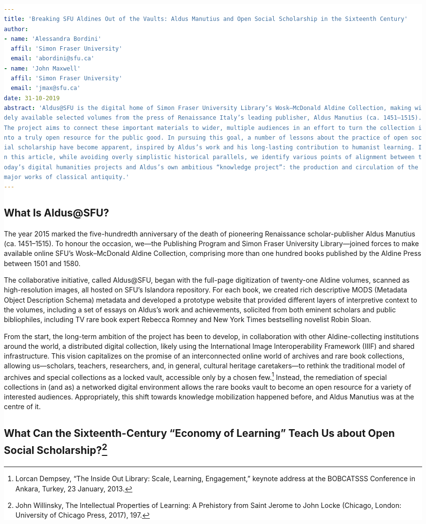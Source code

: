 ```yaml
---
title: 'Breaking SFU Aldines Out of the Vaults: Aldus Manutius and Open Social Scholarship in the Sixteenth Century'
author: 
- name: 'Alessandra Bordini'
  affil: 'Simon Fraser University'
  email: 'abordini@sfu.ca'
- name: 'John Maxwell'
  affil: 'Simon Fraser University'
  email: 'jmax@sfu.ca'
date: 31-10-2019
abstract: 'Aldus@SFU is the digital home of Simon Fraser University Library’s Wosk–McDonald Aldine Collection, making widely available selected volumes from the press of Renaissance Italy’s leading publisher, Aldus Manutius (ca. 1451–1515). The project aims to connect these important materials to wider, multiple audiences in an effort to turn the collection into a truly open resource for the public good. In pursuing this goal, a number of lessons about the practice of open social scholarship have become apparent, inspired by Aldus’s work and his long-lasting contribution to humanist learning. In this article, while avoiding overly simplistic historical parallels, we identify various points of alignment between today’s digital humanities projects and Aldus’s own ambitious “knowledge project”: the production and circulation of the major works of classical antiquity.'
---
```



## What Is Aldus@SFU?

The year 2015 marked the five-hundredth anniversary of the death of pioneering Renaissance scholar-publisher Aldus Manutius (ca. 1451–1515). To honour the occasion, we—the Publishing Program and Simon Fraser University Library—joined forces to make available online SFU’s Wosk–McDonald Aldine Collection, comprising more than one hundred books published by the Aldine Press between 1501 and 1580.

The collaborative initiative, called Aldus@SFU, began with the full-page digitization of twenty-one Aldine volumes, scanned as high-resolution images, all hosted on SFU’s Islandora repository. For each book, we created rich descriptive MODS (Metadata Object Description Schema) metadata and developed a prototype website that provided different layers of interpretive context to the volumes, including a set of essays on Aldus’s work and achievements, solicited from both eminent scholars and public bibliophiles, including TV rare book expert Rebecca Romney and New York Times bestselling novelist Robin Sloan.

From the start, the long-term ambition of the project has been to develop, in collaboration with other Aldine-collecting institutions around the world, a distributed digital collection, likely using the International Image Interoperability Framework (IIIF) and shared infrastructure. This vision capitalizes on the promise of an interconnected online world of archives and rare book collections, allowing us—scholars, teachers, researchers, and, in general, cultural heritage caretakers—to rethink the traditional model of archives and special collections as a locked vault, accessible only by a chosen few.[^1] Instead, the remediation of special collections in (and as) a networked digital environment allows the rare books vault to become an open resource for a variety of interested audiences. Appropriately, this shift towards knowledge mobilization happened before, and Aldus Manutius was at the centre of it.

## What Can the Sixteenth-Century “Economy of Learning” Teach Us about Open Social Scholarship?[^2]


[^1]: Lorcan Dempsey, “The Inside Out Library: Scale, Learning, Engagement,” keynote address at the BOBCATSSS Conference in Ankara, Turkey, 23 January, 2013.
[^2]: John Willinsky, The Intellectual Properties of Learning: A Prehistory from Saint Jerome to John Locke (Chicago, London: University of Chicago Press, 2017), 197.
[^3]: See Aldus’s petition to the Venetian Senate to obtain a twenty-year privilege for works printed in his own Greek type, reproduced in Fletcher’s New Aldine Studies (San Francisco: Rosenthal, 1988), 139.
[^4]: Bessarion, cited in Venice: A Documentary History (1450–1630), ed. David Chambers, et al. (Blackwell Publishers, 1992), 358.
[^5]: Andrew Pettegree, “Renaissance Library and the Challenge of Print” in *The Meaning of the Library: A Cultural History,* ed. Alice Crawford (Princeton, Oxford: Princeton University Press, 2015), 77. See also Martin Lowry, *The World of Aldus Manutius. Business and Scholarship in Renaissance Venice* (Oxford: Blackwell, 1979), 231–32.
[^6]: Nicolas Barker, *Aldus Manutius: Mercantile Empire of the Intellect* (Los Angeles: University Research Library, University of California, 1989), 24.
[^7]: Deno J. Geanakoplos, “Erasmus and the Aldine Academy of Venice,” *Greek, Roman, and Byzantine Studies 3* (1960): 117.
[^8]: Lowry, 257.
[^9]: Willinsky, 188.
[^10]: Preface to *Thesaurus Cornucopia* (1496), in Aldus Manutius, *The Greek Classics*, trans. and ed. N.G. Wilson (Cambridge, London: Harvard University Press, 2016), 29.
[^11]: Alessandra Bordini, *From the Aldine Press to Aldus@SFU: Showcasing Simon Fraser University Library’s Aldines Online*. (Master of Publishing Project Report, Simon Fraser University, 2017), 67.
[^12]: Neil Harris, “Aldus and the Making of the Myth (Or What Did Aldus Really Do?),” in *Aldo Manuzio. La costruzione del mito* (Venice: Marsilio, 2016), 353–54.
[^13]: Konstantinos Staikos, *The Greek Editions of Aldus Manutius and His Greek Collaborators* (New Castle, Delaware: Oak Knoll Press, 2016), 61, 64, 66.
[^14]: Willinsky, 190, 196; Lowry, 94.
[^15]: Harris, 35.
[^16]: Desiderius Erasmus, *Erasmus on his Time: A Shortened Version of the “Adages” of Erasmus*, trans. and ed. Margaret Mann Phillips (Cambridge: Cambridge University Press, 1967), 1
[^17]: Lowry, 231.
[^18]: Bordini, 1; Staikos, 52.
[^19]: Erasmus, 10.
[^20]: See Aldus’s preface to Euripides’ *Seven Tragedies* (1503), in *The Greek Classics*, 113.
[^21]: John H. Overholt, “Five Theses on the Future of Special Collections,” *RBM: A Journal of Rare Books, Manuscripts, and Cultural Heritage 14*, no. 1 (2013): 15.
[^22]: Matt Huculak, “Developing Tools for Open Social Scholarship in the Library: Project Spotlight as a Model for Augmented Collection Description,” presentation at the annual INKE gathering, Victoria, BC, 17 January, 2017.
[^23]: Pettegree, 86. See also Angela Nuovo’s extensive study *The Book Trade in the Italian Renaissance* (Leiden, Boston: Brill, 2013).
[^24]: See Aldus’s preface to Statius (1502), in Manutius, *The Greek Classics*, 37.
[^25]: See Nicolas Barker’s Aldus Manutius and the Development of Greek Script and Type in the Fifteenth Century (New York: Fordham University Press, 1992).
[^26]: These are all straightforwardly prototypes in the sense described by Galey and Ruecker (Alan Galey, and Stan Ruecker, “How a Prototype Argues,” *Literary and Linguistic Computing,* 25, no. 4 \[2010\]: 405-424).
[^27]: Harris, 375.
[^28]: Trevor Owens, “Islandora’s Open Source Ecosystem and Digital Preservation: An Interview with Mark Leggott,” *Library of Congress* (blog), March 4, 2013, https://blogs.loc.gov/thesignal/2013/03/islandoras-open-source-ecosystem-and-digital-preservation-an-interview-with-mark-leggott/.
[^29]: Shea-Tinn Yeh et al., “Deploying Islandora as a Digital Repository Platform: a Multifaceted Experience at the University of Denver Libraries,” *D-Lib Magazine* 22, no. 2 (2016), doi: 10.1045/july2016-yeh.
[^30]: Willinsky, 194.
[^31]: It is important to clarify that this “call to action” can never be interpreted as universal, and that there are contexts—especially in the legacy of colonialism that Renaissance Venice contributed to—in which issues of access need to be weighed in fuller cultural context. We note, for instance, Kim Christen’s recent “We Have Never Been Neutral: Search, Discovery, and the Politics of Access,” presentation at the OCLC Distinguished Seminar Series, Dublin, Ohio, July 13, 2017. <https://www.youtube.com/watch?v=rMd6-IS3cmU>.